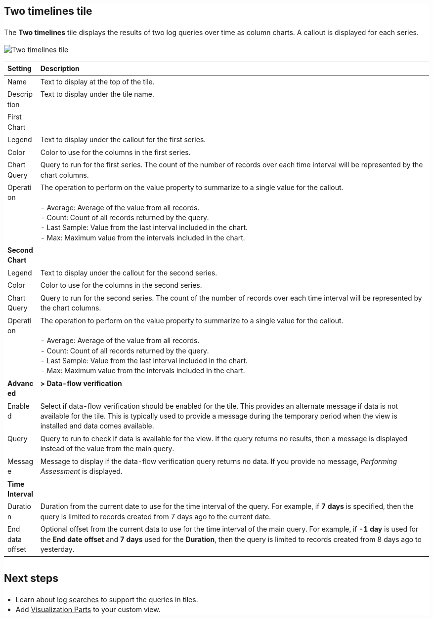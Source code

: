 ## Two timelines tile
The **Two timelines** tile displays the results of two log queries over time as column charts.  A callout is displayed for each series.  

![Two timelines tile](media/log-analytics-view-designer/tile-two-timelines.png)

| Setting | Description |
|:--- |:--- |
| Name |Text to display at the top of the tile. |
| Description |Text to display under the tile name. |
| First Chart | |
| Legend |Text to display under the callout for the first series. |
| Color |Color to use for the columns in the first series. |
| Chart Query |Query to run for the first series.  The count of the number of records over each time interval will be represented by the chart columns. |
| Operation |The operation to perform on the value property to summarize to a single value for the callout.<br><br>- Average: Average of the value from all records.<br>- Count: Count of all records returned by the query.<br>- Last Sample: Value from the last interval included in the chart.<br>- Max: Maximum value from the intervals included in the chart. |
| **Second Chart** | |
| Legend |Text to display under the callout for the second series. |
| Color |Color to use for the columns in the second series. |
| Chart Query |Query to run for the second series.  The count of the number of records over each time interval will be represented by the chart columns. |
| Operation |The operation to perform on the value property to summarize to a single value for the callout.<br><br>- Average: Average of the value from all records.<br>- Count: Count of all records returned by the query.<br>- Last Sample: Value from the last interval included in the chart.<br>- Max: Maximum value from the intervals included in the chart. |
| **Advanced** |**> Data-flow verification** |
| Enabled |Select if data-flow verification should be enabled for the tile.  This provides an alternate message if data is not available for the tile.  This is typically used to provide a message during the temporary period when the view is installed and data comes available. |
| Query |Query to run to check if data is available for the view.  If the query returns no results, then a message is displayed instead of the value from the main query. |
| Message |Message to display if the data-flow verification query returns no data.  If you provide no message, *Performing Assessment* is displayed. |
| **Time Interval** | |
| Duration |Duration from the current date to use for the time interval of the query.  For example, if **7 days** is specified, then the query is limited to records created from 7 days ago to the current date. |
| End data offset |Optional offset from the current data to use for the time interval of the main query.  For example, if **-1 day** is used for the **End date offset** and **7 days** used for the **Duration**, then the query is limited to records created from 8 days ago to yesterday. |

## Next steps
* Learn about [log searches](log-analytics-log-searches.md) to support the queries in tiles.
* Add [Visualization Parts](log-analytics-view-designer-parts.md) to your custom view.

